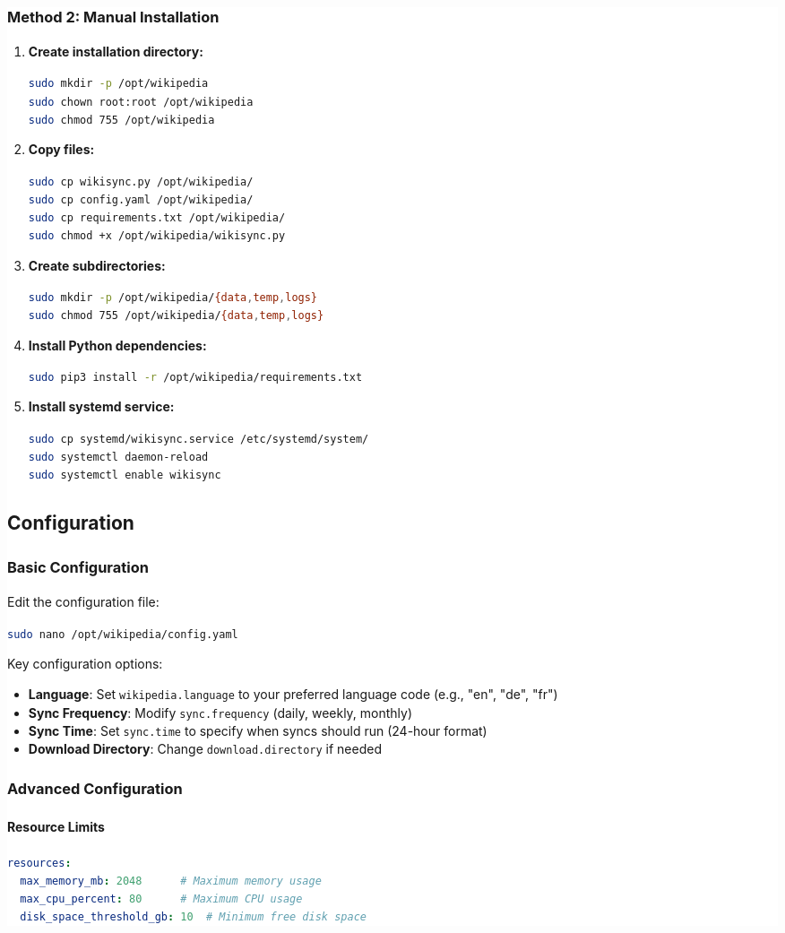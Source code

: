 ### Method 2: Manual Installation

1. **Create installation directory:**
   ```bash
   sudo mkdir -p /opt/wikipedia
   sudo chown root:root /opt/wikipedia
   sudo chmod 755 /opt/wikipedia
   ```

2. **Copy files:**
   ```bash
   sudo cp wikisync.py /opt/wikipedia/
   sudo cp config.yaml /opt/wikipedia/
   sudo cp requirements.txt /opt/wikipedia/
   sudo chmod +x /opt/wikipedia/wikisync.py
   ```

3. **Create subdirectories:**
   ```bash
   sudo mkdir -p /opt/wikipedia/{data,temp,logs}
   sudo chmod 755 /opt/wikipedia/{data,temp,logs}
   ```

4. **Install Python dependencies:**
   ```bash
   sudo pip3 install -r /opt/wikipedia/requirements.txt
   ```

5. **Install systemd service:**
   ```bash
   sudo cp systemd/wikisync.service /etc/systemd/system/
   sudo systemctl daemon-reload
   sudo systemctl enable wikisync
   ```

## Configuration

### Basic Configuration

Edit the configuration file:
```bash
sudo nano /opt/wikipedia/config.yaml
```

Key configuration options:

- **Language**: Set `wikipedia.language` to your preferred language code (e.g., "en", "de", "fr")
- **Sync Frequency**: Modify `sync.frequency` (daily, weekly, monthly)
- **Sync Time**: Set `sync.time` to specify when syncs should run (24-hour format)
- **Download Directory**: Change `download.directory` if needed

### Advanced Configuration

#### Resource Limits
```yaml
resources:
  max_memory_mb: 2048      # Maximum memory usage
  max_cpu_percent: 80      # Maximum CPU usage
  disk_space_threshold_gb: 10  # Minimum free disk space
```

